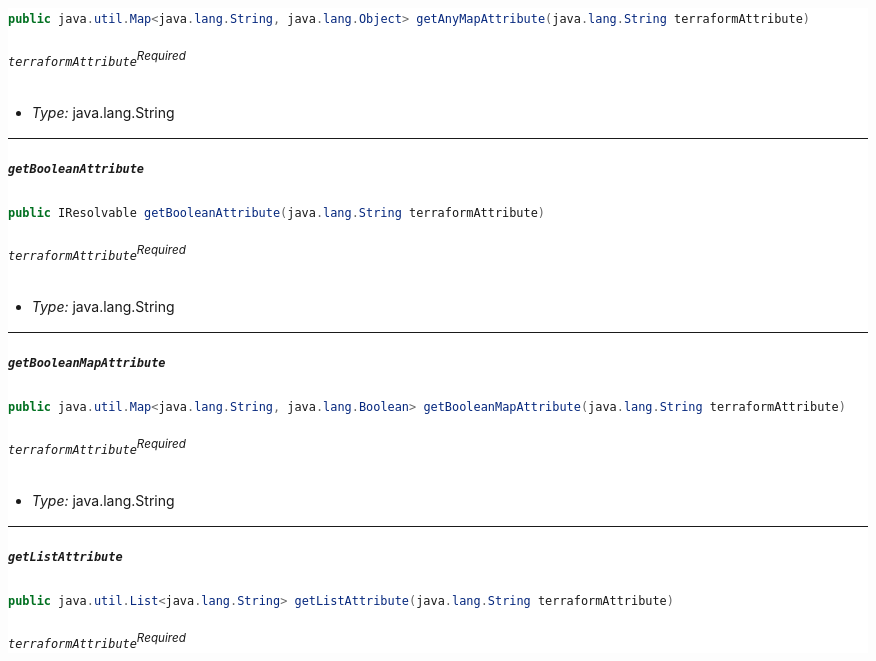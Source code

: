 ```java
public java.util.Map<java.lang.String, java.lang.Object> getAnyMapAttribute(java.lang.String terraformAttribute)
```

###### `terraformAttribute`<sup>Required</sup> <a name="terraformAttribute" id="@cdktf/provider-ionoscloud.snapshot.Snapshot.getAnyMapAttribute.parameter.terraformAttribute"></a>

- *Type:* java.lang.String

---

##### `getBooleanAttribute` <a name="getBooleanAttribute" id="@cdktf/provider-ionoscloud.snapshot.Snapshot.getBooleanAttribute"></a>

```java
public IResolvable getBooleanAttribute(java.lang.String terraformAttribute)
```

###### `terraformAttribute`<sup>Required</sup> <a name="terraformAttribute" id="@cdktf/provider-ionoscloud.snapshot.Snapshot.getBooleanAttribute.parameter.terraformAttribute"></a>

- *Type:* java.lang.String

---

##### `getBooleanMapAttribute` <a name="getBooleanMapAttribute" id="@cdktf/provider-ionoscloud.snapshot.Snapshot.getBooleanMapAttribute"></a>

```java
public java.util.Map<java.lang.String, java.lang.Boolean> getBooleanMapAttribute(java.lang.String terraformAttribute)
```

###### `terraformAttribute`<sup>Required</sup> <a name="terraformAttribute" id="@cdktf/provider-ionoscloud.snapshot.Snapshot.getBooleanMapAttribute.parameter.terraformAttribute"></a>

- *Type:* java.lang.String

---

##### `getListAttribute` <a name="getListAttribute" id="@cdktf/provider-ionoscloud.snapshot.Snapshot.getListAttribute"></a>

```java
public java.util.List<java.lang.String> getListAttribute(java.lang.String terraformAttribute)
```

###### `terraformAttribute`<sup>Required</sup> <a name="terraformAttribute" id="@cdktf/provider-ionoscloud.snapshot.Snapshot.getListAttribute.parameter.terraformAttribute"></a>
